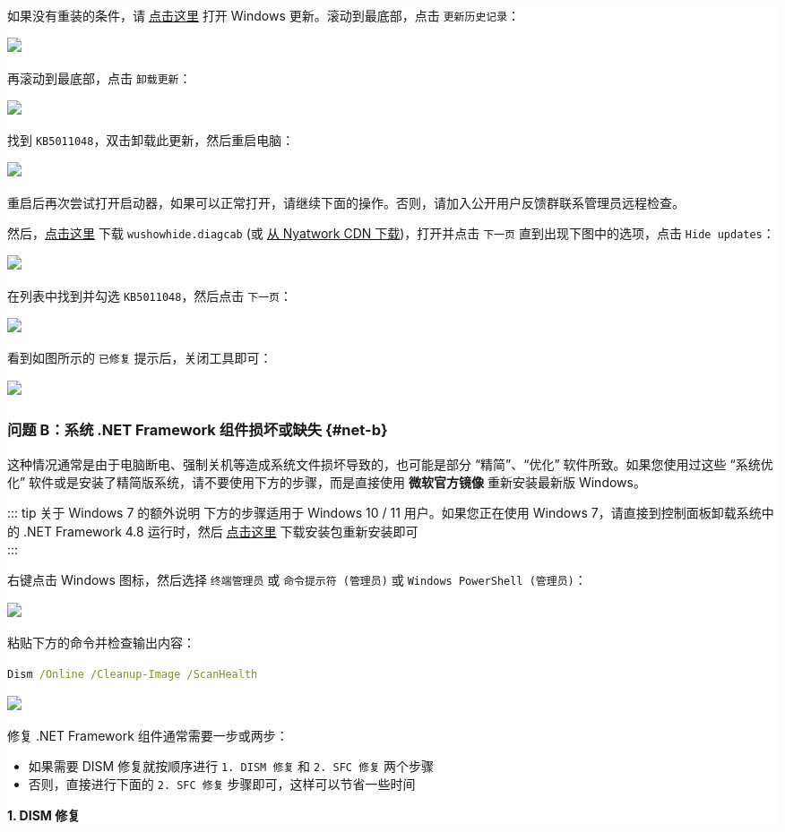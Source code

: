 如果没有重装的条件，请 [点击这里](ms-settings:windowsupdate) 打开 Windows 更新。滚动到最底部，点击 `更新历史记录`：

![](../_images/common/windows-11-update-history.png)

再滚动到最底部，点击 `卸载更新`：

![](../_images/common/windows-11-uninstall-update.png)

找到 `KB5011048`，双击卸载此更新，然后重启电脑：

![](../_images/common/windows-uninstall-kb5011048.png)

重启后再次尝试打开启动器，如果可以正常打开，请继续下面的操作。否则，请加入公开用户反馈群联系管理员远程检查。

然后，[点击这里](https://download.microsoft.com/download/f/2/2/f22d5fdb-59cd-4275-8c95-1be17bf70b21/wushowhide.diagcab) 下载 `wushowhide.diagcab` (或 [从 Nyatwork CDN 下载](https://nya.globalslb.net/wushowhide.diagcab))，打开并点击 `下一页` 直到出现下图中的选项，点击 `Hide updates`：

![](../_images/common/windows-wuhide.png)

在列表中找到并勾选 `KB5011048`，然后点击 `下一页`：

![](../_images/common/windows-wuhide-kb5011048.png)

看到如图所示的 `已修复` 提示后，关闭工具即可：

![](../_images/common/windows-wuhide-kb5011048-complete.png)

### 问题 B：系统 .NET Framework 组件损坏或缺失 {#net-b}

这种情况通常是由于电脑断电、强制关机等造成系统文件损坏导致的，也可能是部分 “精简”、“优化” 软件所致。如果您使用过这些 “系统优化” 软件或是安装了精简版系统，请不要使用下方的步骤，而是直接使用 **微软官方镜像** 重新安装最新版 Windows。

::: tip 关于 Windows 7 的额外说明
下方的步骤适用于 Windows 10 / 11 用户。如果您正在使用 Windows 7，请直接到控制面板卸载系统中的 .NET Framework 4.8 运行时，然后 [点击这里](https://dotnet.microsoft.com/download/dotnet-framework/thank-you/net48-web-installer) 下载安装包重新安装即可  
:::

右键点击 Windows 图标，然后选择 `终端管理员` 或 `命令提示符 (管理员)` 或 `Windows PowerShell (管理员)`：

![](../_images/common/windows-terminal-admin.png)

粘贴下方的命令并检查输出内容：

```cmd
Dism /Online /Cleanup-Image /ScanHealth
```

![](../_images/common/windows-dism-check.png)

修复 .NET Framework 组件通常需要一步或两步：

- 如果需要 DISM 修复就按顺序进行 `1. DISM 修复` 和 `2. SFC 修复` 两个步骤
- 否则，直接进行下面的 `2. SFC 修复` 步骤即可，这样可以节省一些时间

**1. DISM 修复**
